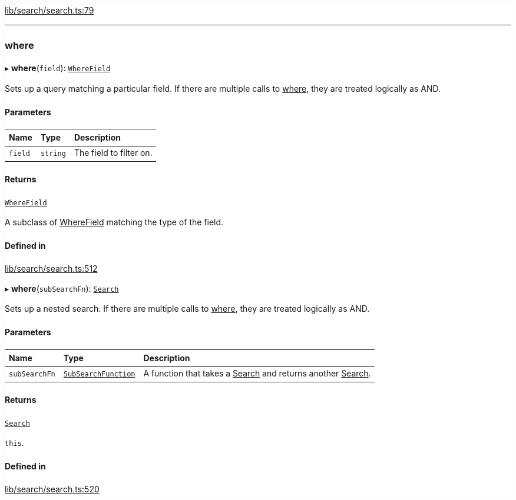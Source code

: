 [lib/search/search.ts:79](https://github.com/redis/redis-om-node/blob/5777b6c/lib/search/search.ts#L79)

___

### where

▸ **where**(`field`): [`WhereField`](WhereField.md)

Sets up a query matching a particular field. If there are multiple calls
to [where](Search.md#where), they are treated logically as AND.

#### Parameters

| Name | Type | Description |
| :------ | :------ | :------ |
| `field` | `string` | The field to filter on. |

#### Returns

[`WhereField`](WhereField.md)

A subclass of [WhereField](WhereField.md) matching the type of the field.

#### Defined in

[lib/search/search.ts:512](https://github.com/redis/redis-om-node/blob/5777b6c/lib/search/search.ts#L512)

▸ **where**(`subSearchFn`): [`Search`](Search.md)

Sets up a nested search. If there are multiple calls to [where](Search.md#where),
they are treated logically as AND.

#### Parameters

| Name | Type | Description |
| :------ | :------ | :------ |
| `subSearchFn` | [`SubSearchFunction`](../README.md#subsearchfunction) | A function that takes a [Search](Search.md) and returns another [Search](Search.md). |

#### Returns

[`Search`](Search.md)

`this`.

#### Defined in

[lib/search/search.ts:520](https://github.com/redis/redis-om-node/blob/5777b6c/lib/search/search.ts#L520)
